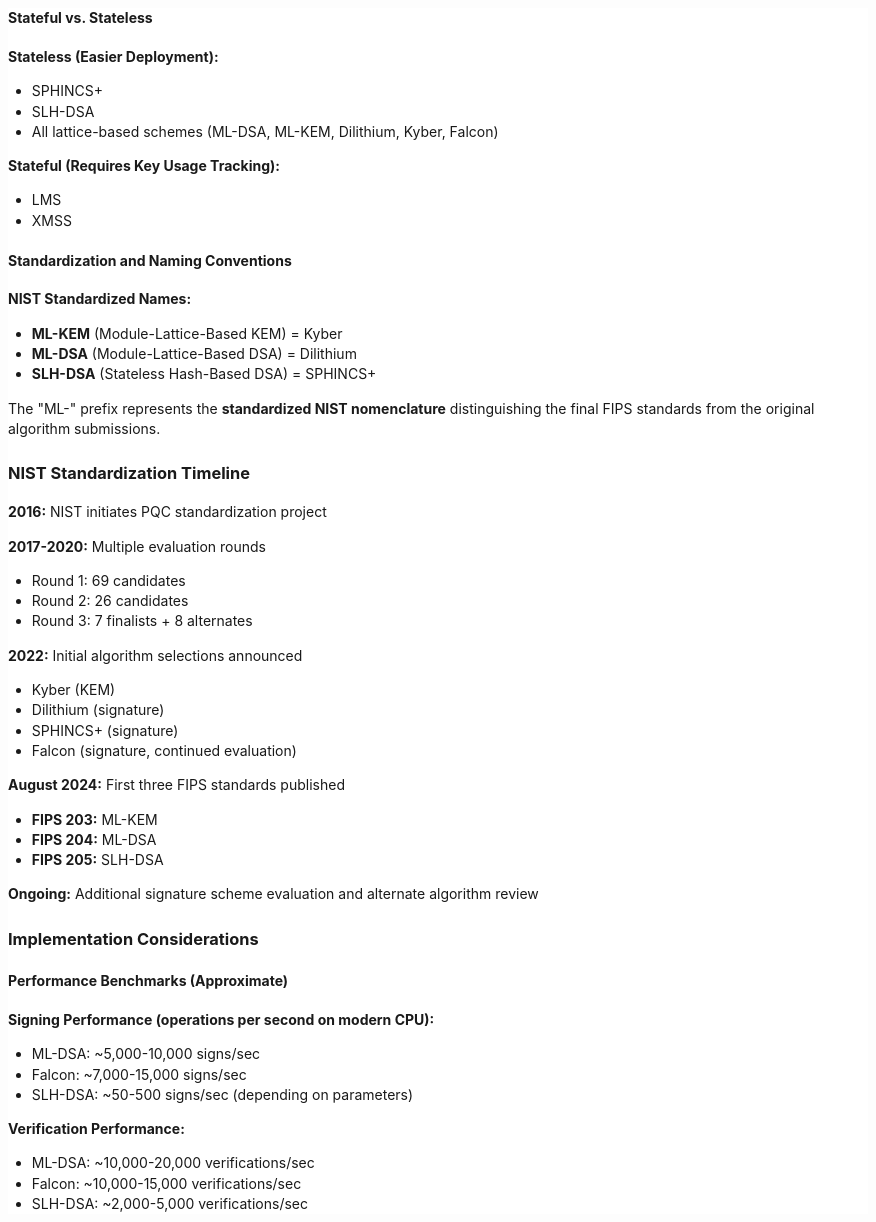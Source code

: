 #### Stateful vs. Stateless

**Stateless (Easier Deployment):**
- SPHINCS+
- SLH-DSA
- All lattice-based schemes (ML-DSA, ML-KEM, Dilithium, Kyber, Falcon)

**Stateful (Requires Key Usage Tracking):**
- LMS
- XMSS

#### Standardization and Naming Conventions

**NIST Standardized Names:**
- **ML-KEM** (Module-Lattice-Based KEM) = Kyber
- **ML-DSA** (Module-Lattice-Based DSA) = Dilithium
- **SLH-DSA** (Stateless Hash-Based DSA) = SPHINCS+

The "ML-" prefix represents the **standardized NIST nomenclature** distinguishing the final FIPS standards from the original algorithm submissions.

### NIST Standardization Timeline

**2016:** NIST initiates PQC standardization project

**2017-2020:** Multiple evaluation rounds
- Round 1: 69 candidates
- Round 2: 26 candidates
- Round 3: 7 finalists + 8 alternates

**2022:** Initial algorithm selections announced
- Kyber (KEM)
- Dilithium (signature)
- SPHINCS+ (signature)
- Falcon (signature, continued evaluation)

**August 2024:** First three FIPS standards published
- **FIPS 203:** ML-KEM
- **FIPS 204:** ML-DSA
- **FIPS 205:** SLH-DSA

**Ongoing:** Additional signature scheme evaluation and alternate algorithm review

### Implementation Considerations

#### Performance Benchmarks (Approximate)

**Signing Performance (operations per second on modern CPU):**
- ML-DSA: ~5,000-10,000 signs/sec
- Falcon: ~7,000-15,000 signs/sec
- SLH-DSA: ~50-500 signs/sec (depending on parameters)

**Verification Performance:**
- ML-DSA: ~10,000-20,000 verifications/sec
- Falcon: ~10,000-15,000 verifications/sec
- SLH-DSA: ~2,000-5,000 verifications/sec
